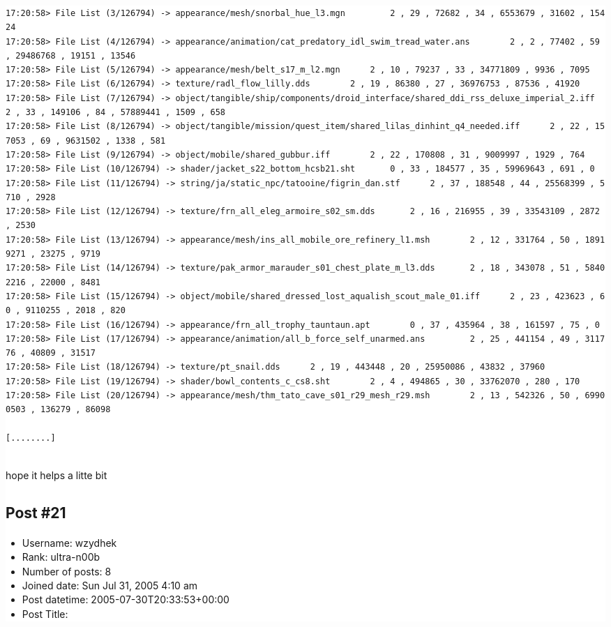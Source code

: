 ```
17:20:58> File List (3/126794) -> appearance/mesh/snorbal_hue_l3.mgn		 2 , 29 , 72682 , 34 , 6553679 , 31602 , 15424
17:20:58> File List (4/126794) -> appearance/animation/cat_predatory_idl_swim_tread_water.ans		 2 , 2 , 77402 , 59 , 29486768 , 19151 , 13546
17:20:58> File List (5/126794) -> appearance/mesh/belt_s17_m_l2.mgn		 2 , 10 , 79237 , 33 , 34771809 , 9936 , 7095
17:20:58> File List (6/126794) -> texture/radl_flow_lilly.dds		 2 , 19 , 86380 , 27 , 36976753 , 87536 , 41920
17:20:58> File List (7/126794) -> object/tangible/ship/components/droid_interface/shared_ddi_rss_deluxe_imperial_2.iff		 2 , 33 , 149106 , 84 , 57889441 , 1509 , 658
17:20:58> File List (8/126794) -> object/tangible/mission/quest_item/shared_lilas_dinhint_q4_needed.iff		 2 , 22 , 157053 , 69 , 9631502 , 1338 , 581
17:20:58> File List (9/126794) -> object/mobile/shared_gubbur.iff		 2 , 22 , 170808 , 31 , 9009997 , 1929 , 764
17:20:58> File List (10/126794) -> shader/jacket_s22_bottom_hcsb21.sht		 0 , 33 , 184577 , 35 , 59969643 , 691 , 0
17:20:58> File List (11/126794) -> string/ja/static_npc/tatooine/figrin_dan.stf		 2 , 37 , 188548 , 44 , 25568399 , 5710 , 2928
17:20:58> File List (12/126794) -> texture/frn_all_eleg_armoire_s02_sm.dds		 2 , 16 , 216955 , 39 , 33543109 , 2872 , 2530
17:20:58> File List (13/126794) -> appearance/mesh/ins_all_mobile_ore_refinery_l1.msh		 2 , 12 , 331764 , 50 , 18919271 , 23275 , 9719
17:20:58> File List (14/126794) -> texture/pak_armor_marauder_s01_chest_plate_m_l3.dds		 2 , 18 , 343078 , 51 , 58402216 , 22000 , 8481
17:20:58> File List (15/126794) -> object/mobile/shared_dressed_lost_aqualish_scout_male_01.iff		 2 , 23 , 423623 , 60 , 9110255 , 2018 , 820
17:20:58> File List (16/126794) -> appearance/frn_all_trophy_tauntaun.apt		 0 , 37 , 435964 , 38 , 161597 , 75 , 0
17:20:58> File List (17/126794) -> appearance/animation/all_b_force_self_unarmed.ans		 2 , 25 , 441154 , 49 , 311776 , 40809 , 31517
17:20:58> File List (18/126794) -> texture/pt_snail.dds		 2 , 19 , 443448 , 20 , 25950086 , 43832 , 37960
17:20:58> File List (19/126794) -> shader/bowl_contents_c_cs8.sht		 2 , 4 , 494865 , 30 , 33762070 , 280 , 170
17:20:58> File List (20/126794) -> appearance/mesh/thm_tato_cave_s01_r29_mesh_r29.msh		 2 , 13 , 542326 , 50 , 69900503 , 136279 , 86098

[........]


```


hope it helps a litte bit
## Post #21
- Username: wzydhek
- Rank: ultra-n00b
- Number of posts: 8
- Joined date: Sun Jul 31, 2005 4:10 am
- Post datetime: 2005-07-30T20:33:53+00:00
- Post Title: 
